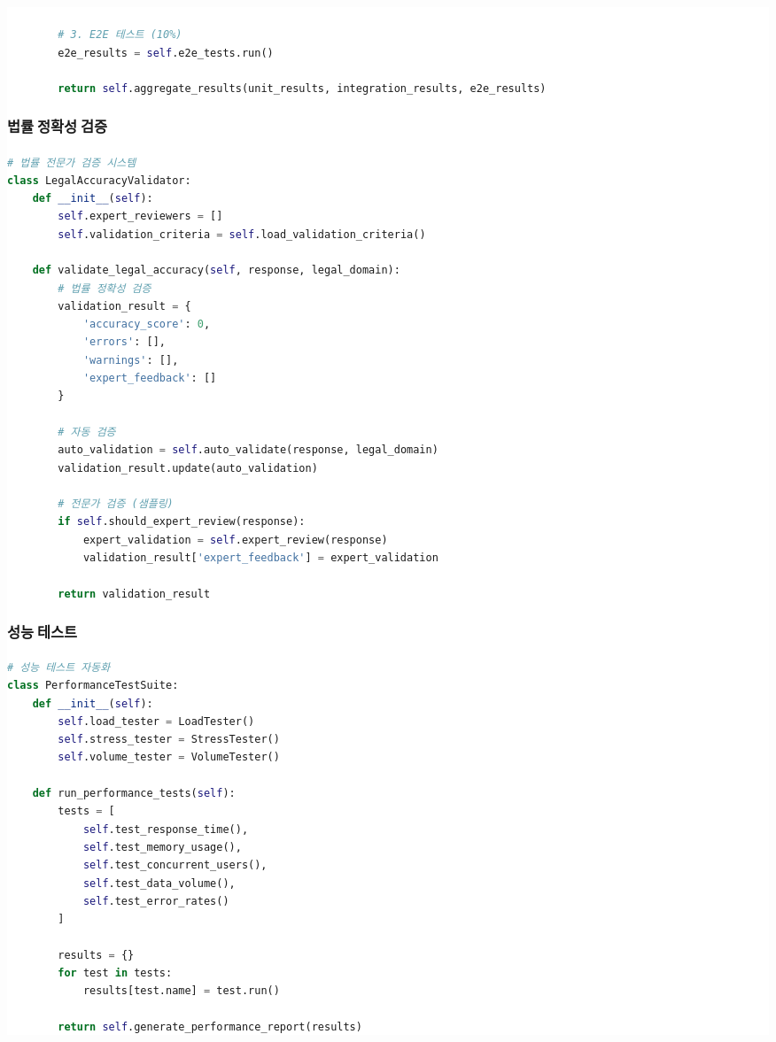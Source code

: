 ```python
        
        # 3. E2E 테스트 (10%)
        e2e_results = self.e2e_tests.run()
        
        return self.aggregate_results(unit_results, integration_results, e2e_results)
```

### 법률 정확성 검증
```python
# 법률 전문가 검증 시스템
class LegalAccuracyValidator:
    def __init__(self):
        self.expert_reviewers = []
        self.validation_criteria = self.load_validation_criteria()
    
    def validate_legal_accuracy(self, response, legal_domain):
        # 법률 정확성 검증
        validation_result = {
            'accuracy_score': 0,
            'errors': [],
            'warnings': [],
            'expert_feedback': []
        }
        
        # 자동 검증
        auto_validation = self.auto_validate(response, legal_domain)
        validation_result.update(auto_validation)
        
        # 전문가 검증 (샘플링)
        if self.should_expert_review(response):
            expert_validation = self.expert_review(response)
            validation_result['expert_feedback'] = expert_validation
        
        return validation_result
```

### 성능 테스트
```python
# 성능 테스트 자동화
class PerformanceTestSuite:
    def __init__(self):
        self.load_tester = LoadTester()
        self.stress_tester = StressTester()
        self.volume_tester = VolumeTester()
    
    def run_performance_tests(self):
        tests = [
            self.test_response_time(),
            self.test_memory_usage(),
            self.test_concurrent_users(),
            self.test_data_volume(),
            self.test_error_rates()
        ]
        
        results = {}
        for test in tests:
            results[test.name] = test.run()
        
        return self.generate_performance_report(results)
```
